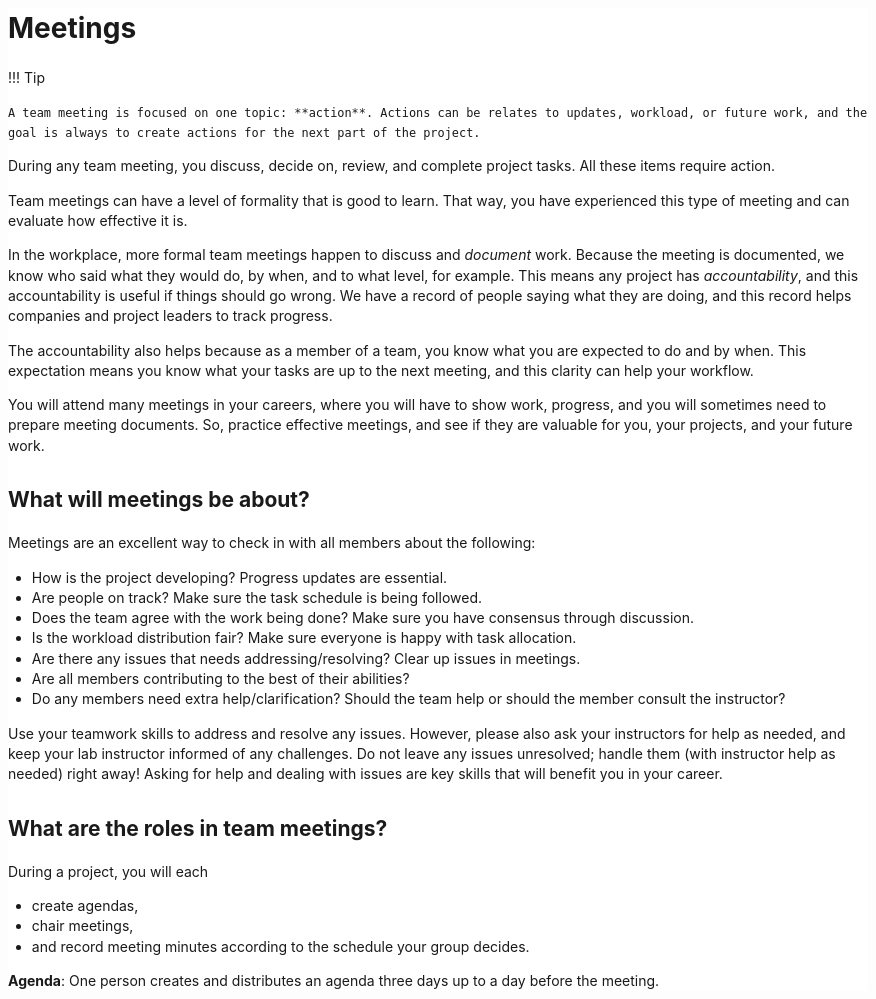 # Meetings

!!! Tip
    
    A team meeting is focused on one topic: **action**. Actions can be relates to updates, workload, or future work, and the goal is always to create actions for the next part of the project.

During any team meeting, you discuss, decide on, review, and complete project tasks. All these items require action.

Team meetings can have a level of formality that is good to learn. That way, you have experienced this type of meeting and can evaluate how effective it is.

In the workplace, more formal team meetings happen to discuss and *document* work. Because the meeting is documented, we know who said what they would do, by when, and to what level, for example. This means any project has *accountability*, and this accountability is useful if things should go wrong. We have a record of people saying what they are doing, and this record helps companies and project leaders to track progress.

The accountability also helps because as a member of a team, you know what you are expected to do and by when. This expectation means you know what your tasks are up to the next meeting, and this clarity can help your workflow.

You will attend many meetings in your careers, where you will have to show work, progress, and you will sometimes need to prepare meeting documents. So, practice effective meetings, and see if they are valuable for you, your projects, and your future work.

## What will meetings be about?

Meetings are an excellent way to check in with all members about the following:

- How is the project developing? Progress updates are essential.
- Are people on track? Make sure the task schedule is being followed.
- Does the team agree with the work being done? Make sure you have consensus through discussion.
- Is the workload distribution fair? Make sure everyone is happy with task allocation.
- Are there any issues that needs addressing/resolving? Clear up issues in meetings.
- Are all members contributing to the best of their abilities?
- Do any members need extra help/clarification? Should the team help or should the member consult the instructor?

Use your teamwork skills to address and resolve any issues. However, please also ask your instructors for help as needed, and keep your lab instructor informed of any challenges. Do not leave any issues unresolved; handle them (with instructor help as needed) right away! Asking for help and dealing with issues are key skills that will benefit you in your career.

## What are the roles in team meetings?

During a project, you will each 

- create agendas,
- chair meetings,
- and record meeting minutes according to the schedule your group decides.

**Agenda**: One person creates and distributes an agenda three days up to a day before the meeting.
